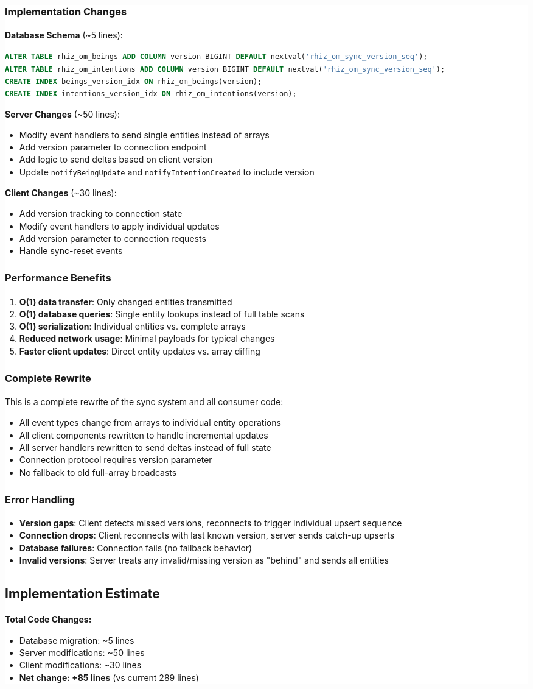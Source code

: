### Implementation Changes

**Database Schema** (~5 lines):
```sql
ALTER TABLE rhiz_om_beings ADD COLUMN version BIGINT DEFAULT nextval('rhiz_om_sync_version_seq');
ALTER TABLE rhiz_om_intentions ADD COLUMN version BIGINT DEFAULT nextval('rhiz_om_sync_version_seq');
CREATE INDEX beings_version_idx ON rhiz_om_beings(version);
CREATE INDEX intentions_version_idx ON rhiz_om_intentions(version);
```

**Server Changes** (~50 lines):
- Modify event handlers to send single entities instead of arrays
- Add version parameter to connection endpoint
- Add logic to send deltas based on client version
- Update `notifyBeingUpdate` and `notifyIntentionCreated` to include version

**Client Changes** (~30 lines):
- Add version tracking to connection state
- Modify event handlers to apply individual updates
- Add version parameter to connection requests
- Handle sync-reset events

### Performance Benefits

1. **O(1) data transfer**: Only changed entities transmitted
2. **O(1) database queries**: Single entity lookups instead of full table scans  
3. **O(1) serialization**: Individual entities vs. complete arrays
4. **Reduced network usage**: Minimal payloads for typical changes
5. **Faster client updates**: Direct entity updates vs. array diffing

### Complete Rewrite

This is a complete rewrite of the sync system and all consumer code:
- All event types change from arrays to individual entity operations
- All client components rewritten to handle incremental updates
- All server handlers rewritten to send deltas instead of full state
- Connection protocol requires version parameter
- No fallback to old full-array broadcasts

### Error Handling

- **Version gaps**: Client detects missed versions, reconnects to trigger individual upsert sequence
- **Connection drops**: Client reconnects with last known version, server sends catch-up upserts
- **Database failures**: Connection fails (no fallback behavior)
- **Invalid versions**: Server treats any invalid/missing version as "behind" and sends all entities

## Implementation Estimate

**Total Code Changes:**
- Database migration: ~5 lines
- Server modifications: ~50 lines  
- Client modifications: ~30 lines
- **Net change: +85 lines** (vs current 289 lines)
